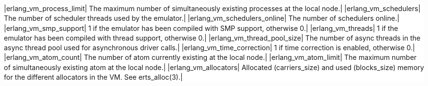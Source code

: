 |erlang_vm_process_limit| The maximum number of simultaneously existing processes at the local node.|
|erlang_vm_schedulers| The number of scheduler threads used by the emulator.|
|erlang_vm_schedulers_online| The number of schedulers online.|
|erlang_vm_smp_support| 1 if the emulator has been compiled with SMP support, otherwise 0.|
|erlang_vm_threads| 1 if the emulator has been compiled with thread support, otherwise 0.|
|erlang_vm_thread_pool_size| The number of async threads in the async thread pool used for asynchronous driver calls.|
|erlang_vm_time_correction| 1 if time correction is enabled, otherwise 0.|
|erlang_vm_atom_count| The number of atom currently existing at the local node.|
|erlang_vm_atom_limit| The maximum number of simultaneously existing atom at the local node.|
|erlang_vm_allocators| Allocated (carriers_size) and used (blocks_size) memory for the different allocators in the VM. See erts_alloc(3).|
